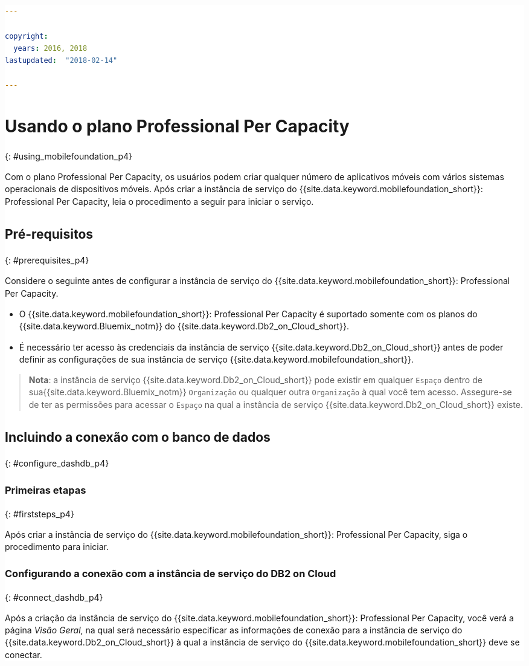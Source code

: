 ```yaml
---

copyright:
  years: 2016, 2018
lastupdated:  "2018-02-14"

---
```


#	Usando o plano Professional Per Capacity
{: #using_mobilefoundation_p4}

Com o plano Professional Per Capacity, os usuários podem criar qualquer número de aplicativos móveis com vários sistemas operacionais de dispositivos móveis.
Após criar a instância de serviço do {{site.data.keyword.mobilefoundation_short}}: Professional Per Capacity, leia o procedimento a seguir para iniciar o serviço.

## Pré-requisitos
{: #prerequisites_p4}

Considere o seguinte antes de configurar a instância de serviço do {{site.data.keyword.mobilefoundation_short}}: Professional Per Capacity.
* O {{site.data.keyword.mobilefoundation_short}}: Professional Per Capacity é suportado somente com os planos do {{site.data.keyword.Bluemix_notm}} do {{site.data.keyword.Db2_on_Cloud_short}}.

* É necessário ter acesso às credenciais da instância de serviço {{site.data.keyword.Db2_on_Cloud_short}} antes de poder definir
as configurações de sua instância de serviço {{site.data.keyword.mobilefoundation_short}}.

> **Nota**: a instância de serviço {{site.data.keyword.Db2_on_Cloud_short}} pode existir em qualquer `Espaço` dentro de sua{{site.data.keyword.Bluemix_notm}} `Organização` ou qualquer outra `Organização` à qual você tem acesso. Assegure-se de ter as permissões para acessar o `Espaço` na qual a instância de serviço
{{site.data.keyword.Db2_on_Cloud_short}} existe.


## Incluindo a conexão com o banco de dados
{: #configure_dashdb_p4}

###  Primeiras etapas
{: #firststeps_p4}

Após criar a instância de serviço do {{site.data.keyword.mobilefoundation_short}}: Professional Per Capacity, siga o procedimento para iniciar.

### Configurando a conexão com a instância de serviço do DB2 on Cloud
{: #connect_dashdb_p4}

Após a criação da instância de serviço do {{site.data.keyword.mobilefoundation_short}}: Professional Per Capacity, você verá a página *Visão Geral*, na qual será necessário especificar as informações de conexão para a instância de serviço do {{site.data.keyword.Db2_on_Cloud_short}} à qual a instância de serviço do {{site.data.keyword.mobilefoundation_short}} deve se conectar.

